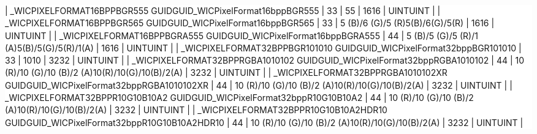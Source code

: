 | <span data-ttu-id="8c5dd-300">\_WICPIXELFORMAT16BPPBGR555 GUID</span><span class="sxs-lookup"><span data-stu-id="8c5dd-300">GUID\_WICPixelFormat16bppBGR555</span></span>           | <span data-ttu-id="8c5dd-301">3</span><span class="sxs-lookup"><span data-stu-id="8c5dd-301">3</span></span>             | <span data-ttu-id="8c5dd-302">5</span><span class="sxs-lookup"><span data-stu-id="8c5dd-302">5</span></span>                      | <span data-ttu-id="8c5dd-303">16</span><span class="sxs-lookup"><span data-stu-id="8c5dd-303">16</span></span>             | <span data-ttu-id="8c5dd-304">UINT</span><span class="sxs-lookup"><span data-stu-id="8c5dd-304">UINT</span></span>         |
| <span data-ttu-id="8c5dd-305">\_WICPIXELFORMAT16BPPBGR565 GUID</span><span class="sxs-lookup"><span data-stu-id="8c5dd-305">GUID\_WICPixelFormat16bppBGR565</span></span>           | <span data-ttu-id="8c5dd-306">3</span><span class="sxs-lookup"><span data-stu-id="8c5dd-306">3</span></span>             | <span data-ttu-id="8c5dd-307">5 (B)/6 (G)/5 (R)</span><span class="sxs-lookup"><span data-stu-id="8c5dd-307">5(B)/6(G)/5(R)</span></span>         | <span data-ttu-id="8c5dd-308">16</span><span class="sxs-lookup"><span data-stu-id="8c5dd-308">16</span></span>             | <span data-ttu-id="8c5dd-309">UINT</span><span class="sxs-lookup"><span data-stu-id="8c5dd-309">UINT</span></span>         |
| <span data-ttu-id="8c5dd-310">\_WICPIXELFORMAT16BPPBGRA555 GUID</span><span class="sxs-lookup"><span data-stu-id="8c5dd-310">GUID\_WICPixelFormat16bppBGRA555</span></span>          | <span data-ttu-id="8c5dd-311">4</span><span class="sxs-lookup"><span data-stu-id="8c5dd-311">4</span></span>             | <span data-ttu-id="8c5dd-312">5 (B)/5 (G)/5 (R)/1 (A)</span><span class="sxs-lookup"><span data-stu-id="8c5dd-312">5(B)/5(G)/5(R)/1(A)</span></span>    | <span data-ttu-id="8c5dd-313">16</span><span class="sxs-lookup"><span data-stu-id="8c5dd-313">16</span></span>             | <span data-ttu-id="8c5dd-314">UINT</span><span class="sxs-lookup"><span data-stu-id="8c5dd-314">UINT</span></span>         |
| <span data-ttu-id="8c5dd-315">\_WICPIXELFORMAT32BPPBGR101010 GUID</span><span class="sxs-lookup"><span data-stu-id="8c5dd-315">GUID\_WICPixelFormat32bppBGR101010</span></span>        | <span data-ttu-id="8c5dd-316">3</span><span class="sxs-lookup"><span data-stu-id="8c5dd-316">3</span></span>             | <span data-ttu-id="8c5dd-317">10</span><span class="sxs-lookup"><span data-stu-id="8c5dd-317">10</span></span>                     | <span data-ttu-id="8c5dd-318">32</span><span class="sxs-lookup"><span data-stu-id="8c5dd-318">32</span></span>             | <span data-ttu-id="8c5dd-319">UINT</span><span class="sxs-lookup"><span data-stu-id="8c5dd-319">UINT</span></span>         |
| <span data-ttu-id="8c5dd-320">\_WICPIXELFORMAT32BPPRGBA1010102 GUID</span><span class="sxs-lookup"><span data-stu-id="8c5dd-320">GUID\_WICPixelFormat32bppRGBA1010102</span></span>      | <span data-ttu-id="8c5dd-321">4</span><span class="sxs-lookup"><span data-stu-id="8c5dd-321">4</span></span>             | <span data-ttu-id="8c5dd-322">10 (R)/10 (G)/10 (B)/2 (A)</span><span class="sxs-lookup"><span data-stu-id="8c5dd-322">10(R)/10(G)/10(B)/2(A)</span></span> | <span data-ttu-id="8c5dd-323">32</span><span class="sxs-lookup"><span data-stu-id="8c5dd-323">32</span></span>             | <span data-ttu-id="8c5dd-324">UINT</span><span class="sxs-lookup"><span data-stu-id="8c5dd-324">UINT</span></span>         |
| <span data-ttu-id="8c5dd-325">\_WICPIXELFORMAT32BPPRGBA1010102XR GUID</span><span class="sxs-lookup"><span data-stu-id="8c5dd-325">GUID\_WICPixelFormat32bppRGBA1010102XR</span></span>    | <span data-ttu-id="8c5dd-326">4</span><span class="sxs-lookup"><span data-stu-id="8c5dd-326">4</span></span>             | <span data-ttu-id="8c5dd-327">10 (R)/10 (G)/10 (B)/2 (A)</span><span class="sxs-lookup"><span data-stu-id="8c5dd-327">10(R)/10(G)/10(B)/2(A)</span></span> | <span data-ttu-id="8c5dd-328">32</span><span class="sxs-lookup"><span data-stu-id="8c5dd-328">32</span></span>             | <span data-ttu-id="8c5dd-329">UINT</span><span class="sxs-lookup"><span data-stu-id="8c5dd-329">UINT</span></span>         |
| <span data-ttu-id="8c5dd-330">\_WICPIXELFORMAT32BPPR10G10B10A2 GUID</span><span class="sxs-lookup"><span data-stu-id="8c5dd-330">GUID\_WICPixelFormat32bppR10G10B10A2</span></span>      | <span data-ttu-id="8c5dd-331">4</span><span class="sxs-lookup"><span data-stu-id="8c5dd-331">4</span></span>             | <span data-ttu-id="8c5dd-332">10 (R)/10 (G)/10 (B)/2 (A)</span><span class="sxs-lookup"><span data-stu-id="8c5dd-332">10(R)/10(G)/10(B)/2(A)</span></span> | <span data-ttu-id="8c5dd-333">32</span><span class="sxs-lookup"><span data-stu-id="8c5dd-333">32</span></span>             | <span data-ttu-id="8c5dd-334">UINT</span><span class="sxs-lookup"><span data-stu-id="8c5dd-334">UINT</span></span>         |
| <span data-ttu-id="8c5dd-335">\_WICPIXELFORMAT32BPPR10G10B10A2HDR10 GUID</span><span class="sxs-lookup"><span data-stu-id="8c5dd-335">GUID\_WICPixelFormat32bppR10G10B10A2HDR10</span></span> | <span data-ttu-id="8c5dd-336">4</span><span class="sxs-lookup"><span data-stu-id="8c5dd-336">4</span></span>             | <span data-ttu-id="8c5dd-337">10 (R)/10 (G)/10 (B)/2 (A)</span><span class="sxs-lookup"><span data-stu-id="8c5dd-337">10(R)/10(G)/10(B)/2(A)</span></span> | <span data-ttu-id="8c5dd-338">32</span><span class="sxs-lookup"><span data-stu-id="8c5dd-338">32</span></span>             | <span data-ttu-id="8c5dd-339">UINT</span><span class="sxs-lookup"><span data-stu-id="8c5dd-339">UINT</span></span>         |
